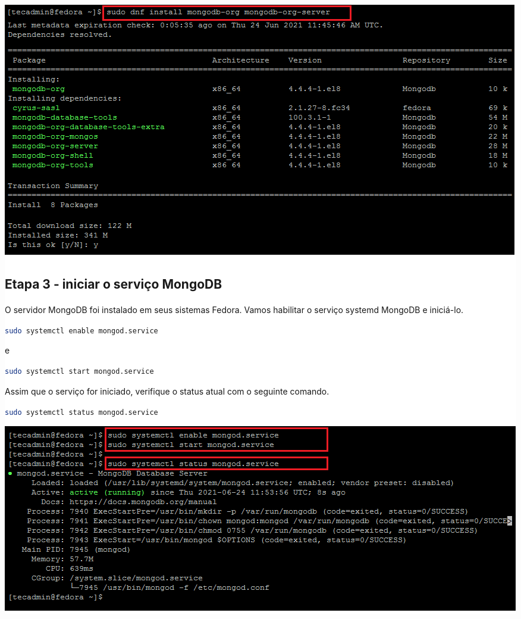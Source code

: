 <img src = "img/installing-mongodb-in-fedora.png" alt="Instalação MongoDB">

## Etapa 3 - iniciar o serviço MongoDB

O servidor MongoDB foi instalado em seus sistemas Fedora. Vamos habilitar o serviço systemd MongoDB e iniciá-lo.
```bash
sudo systemctl enable mongod.service 
```
e
```bash
sudo systemctl start mongod.service 
```
Assim que o serviço for iniciado, verifique o status atual com o seguinte comando.

```bash
sudo systemctl status mongod.service
```

<img src = "img/mongodb-service-on-fedora.png" alt="Ativando o MongoDB">
